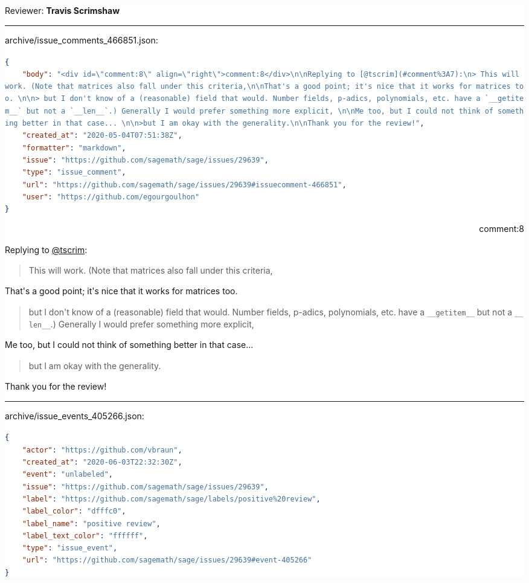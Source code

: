 Reviewer: **Travis Scrimshaw**



---

archive/issue_comments_466851.json:
```json
{
    "body": "<div id=\"comment:8\" align=\"right\">comment:8</div>\n\nReplying to [@tscrim](#comment%3A7):\n> This will work. (Note that matrices also fall under this criteria,\n\nThat's a good point; it's nice that it works for matrices too. \n\n> but I don't know of a (reasonable) field that would. Number fields, p-adics, polynomials, etc. have a `__getitem__` but not a `__len__`.) Generally I would prefer something more explicit, \n\nMe too, but I could not think of something better in that case... \n\n>but I am okay with the generality.\n\nThank you for the review!",
    "created_at": "2020-05-04T07:51:38Z",
    "formatter": "markdown",
    "issue": "https://github.com/sagemath/sage/issues/29639",
    "type": "issue_comment",
    "url": "https://github.com/sagemath/sage/issues/29639#issuecomment-466851",
    "user": "https://github.com/egourgoulhon"
}
```

<div id="comment:8" align="right">comment:8</div>

Replying to [@tscrim](#comment%3A7):
> This will work. (Note that matrices also fall under this criteria,

That's a good point; it's nice that it works for matrices too. 

> but I don't know of a (reasonable) field that would. Number fields, p-adics, polynomials, etc. have a `__getitem__` but not a `__len__`.) Generally I would prefer something more explicit, 

Me too, but I could not think of something better in that case... 

>but I am okay with the generality.

Thank you for the review!



---

archive/issue_events_405266.json:
```json
{
    "actor": "https://github.com/vbraun",
    "created_at": "2020-06-03T22:32:30Z",
    "event": "unlabeled",
    "issue": "https://github.com/sagemath/sage/issues/29639",
    "label": "https://github.com/sagemath/sage/labels/positive%20review",
    "label_color": "dfffc0",
    "label_name": "positive review",
    "label_text_color": "ffffff",
    "type": "issue_event",
    "url": "https://github.com/sagemath/sage/issues/29639#event-405266"
}
```
